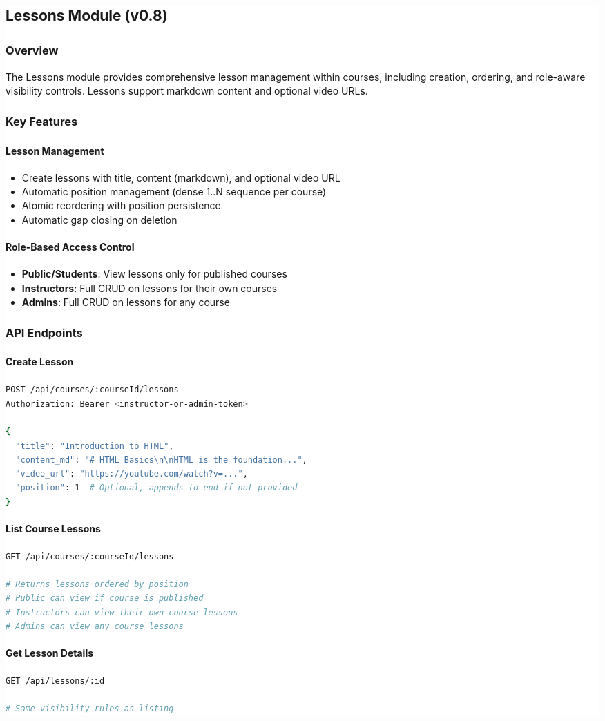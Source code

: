 ## Lessons Module (v0.8)

### Overview

The Lessons module provides comprehensive lesson management within courses, including creation, ordering, and role-aware visibility controls. Lessons support markdown content and optional video URLs.

### Key Features

#### Lesson Management
- Create lessons with title, content (markdown), and optional video URL
- Automatic position management (dense 1..N sequence per course)
- Atomic reordering with position persistence
- Automatic gap closing on deletion

#### Role-Based Access Control
- **Public/Students**: View lessons only for published courses
- **Instructors**: Full CRUD on lessons for their own courses
- **Admins**: Full CRUD on lessons for any course

### API Endpoints

#### Create Lesson
```bash
POST /api/courses/:courseId/lessons
Authorization: Bearer <instructor-or-admin-token>

{
  "title": "Introduction to HTML",
  "content_md": "# HTML Basics\n\nHTML is the foundation...",
  "video_url": "https://youtube.com/watch?v=...",
  "position": 1  # Optional, appends to end if not provided
}
```

#### List Course Lessons
```bash
GET /api/courses/:courseId/lessons

# Returns lessons ordered by position
# Public can view if course is published
# Instructors can view their own course lessons
# Admins can view any course lessons
```

#### Get Lesson Details
```bash
GET /api/lessons/:id

# Same visibility rules as listing
```
